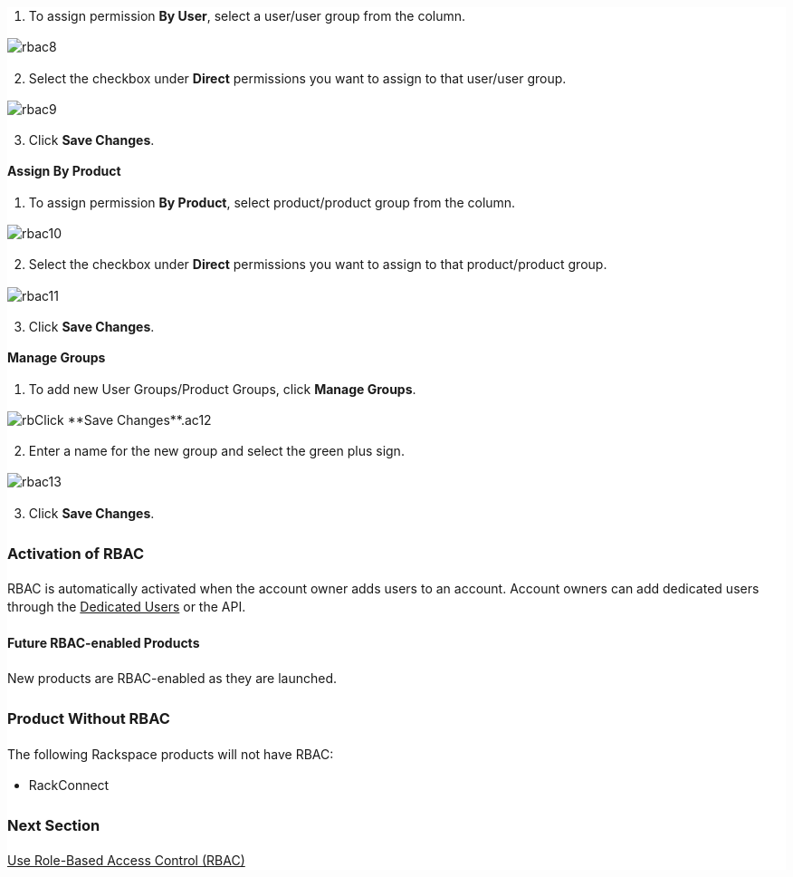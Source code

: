 1. To assign permission **By User**, select a user/user group from the column. 
<img width="931" alt="rbac8" src="/support/how-to/overview-role-based-access-control-rbac/rbac8.png">

2. Select the checkbox under **Direct** permissions you want to assign to that user/user group.
<img width="928" alt="rbac9" src="/support/how-to/overview-role-based-access-control-rbac/rbac9.png">

3. Click **Save Changes**.

**Assign By Product**

1. To assign permission **By Product**, select product/product group from the column.
<img width="810" alt="rbac10" src="/support/how-to/overview-role-based-access-control-rbac/rbac10.png">

2. Select the checkbox under **Direct** permissions you want to assign to that product/product group.
<img width="942" alt="rbac11" src="/support/how-to/overview-role-based-access-control-rbac/rbac11.png">

3. Click **Save Changes**.

**Manage Groups**

1. To add new User Groups/Product Groups, click **Manage Groups**.
<img width="925" alt="rbClick **Save Changes**.ac12" src="/support/how-to/overview-role-based-access-control-rbac/rbac12.png">

2. Enter a name for the new group and select the green plus sign.
<img width="918" alt="rbac13" src="/support/how-to/overview-role-based-access-control-rbac/rbac13.png">

3. Click **Save Changes**.

### Activation of RBAC
RBAC is automatically activated when the account owner adds users to an account. Account owners can add dedicated users through the [Dedicated Users](https://login.rackspace.com/) or the API.

#### **Future RBAC-enabled Products**
New products are RBAC-enabled as they are launched.

### Product Without RBAC
The following Rackspace products will not have RBAC:
- RackConnect

### Next Section
[Use Role-Based Access Control (RBAC)](/support/how-to/use-role-based-access-control-rbac)
